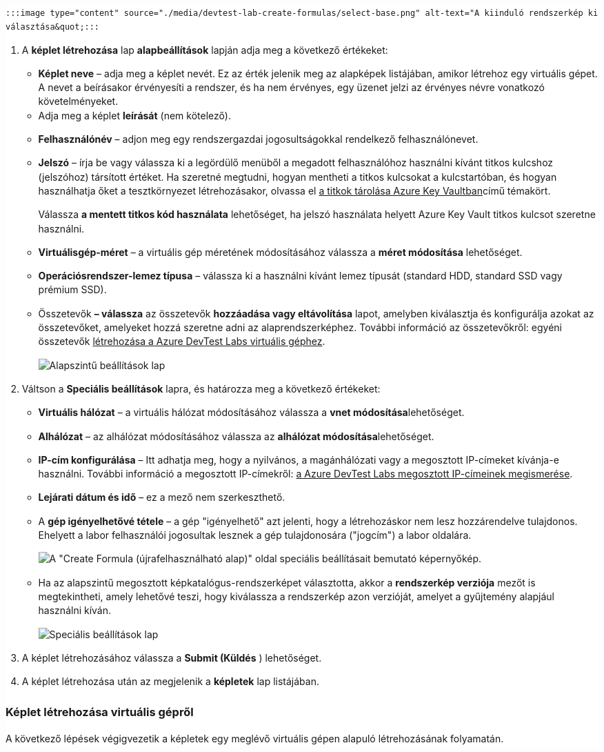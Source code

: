     :::image type="content" source="./media/devtest-lab-create-formulas/select-base.png" alt-text="A kiinduló rendszerkép kiválasztása&quot;:::
1. A **képlet létrehozása** lap **alapbeállítások** lapján adja meg a következő értékeket:
   
    * **Képlet neve** – adja meg a képlet nevét. Ez az érték jelenik meg az alapképek listájában, amikor létrehoz egy virtuális gépet. A nevet a beírásakor érvényesíti a rendszer, és ha nem érvényes, egy üzenet jelzi az érvényes névre vonatkozó követelményeket.
    - Adja meg a képlet **leírását** (nem kötelező). 
    * **Felhasználónév** – adjon meg egy rendszergazdai jogosultságokkal rendelkező felhasználónevet.
    * **Jelszó** – írja be vagy válassza ki a legördülő menüből a megadott felhasználóhoz használni kívánt titkos kulcshoz (jelszóhoz) társított értéket. Ha szeretné megtudni, hogyan mentheti a titkos kulcsokat a kulcstartóban, és hogyan használhatja őket a tesztkörnyezet létrehozásakor, olvassa el [a titkok tárolása Azure Key Vaultban](devtest-lab-store-secrets-in-key-vault.md)című témakört.

        Válassza **a mentett titkos kód használata** lehetőséget, ha jelszó használata helyett Azure Key Vault titkos kulcsot szeretne használni. 
    * **Virtuálisgép-méret** – a virtuális gép méretének módosításához válassza a **méret módosítása** lehetőséget. 
    - **Operációsrendszer-lemez típusa** – válassza ki a használni kívánt lemez típusát (standard HDD, standard SSD vagy prémium SSD).
    * Összetevők **– válassza** az összetevők **hozzáadása vagy eltávolítása** lapot, amelyben kiválasztja és konfigurálja azokat az összetevőket, amelyeket hozzá szeretne adni az alaprendszerképhez. További információ az összetevőkről: egyéni összetevők [létrehozása a Azure DevTest Labs virtuális géphez](devtest-lab-artifact-author.md).

        ![Alapszintű beállítások lap](./media/devtest-lab-create-formulas/basic-settings.png)
8. Váltson a **Speciális beállítások** lapra, és határozza meg a következő értékeket:
    - **Virtuális hálózat** – a virtuális hálózat módosításához válassza a **vnet módosítása**lehetőséget. 
    - **Alhálózat** – az alhálózat módosításához válassza az **alhálózat módosítása**lehetőséget. 
    - **IP-cím konfigurálása** – Itt adhatja meg, hogy a nyilvános, a magánhálózati vagy a megosztott IP-címeket kívánja-e használni. További információ a megosztott IP-címekről: [a Azure DevTest Labs megosztott IP-címeinek megismerése](./devtest-lab-shared-ip.md).
    - **Lejárati dátum és idő** – ez a mező nem szerkeszthető. 
    - A **gép igényelhetővé tétele** – a gép &quot;igényelhető&quot; azt jelenti, hogy a létrehozáskor nem lesz hozzárendelve tulajdonos. Ehelyett a labor felhasználói jogosultak lesznek a gép tulajdonosára (&quot;jogcím&quot;) a labor oldalára.  

        ![A &quot;Create Formula (újrafelhasználható alap)" oldal speciális beállításait bemutató képernyőkép.](./media/devtest-lab-create-formulas/advanced-settings.png)
    - Ha az alapszintű megosztott képkatalógus-rendszerképet választotta, akkor a **rendszerkép verziója** mezőt is megtekintheti, amely lehetővé teszi, hogy kiválassza a rendszerkép azon verzióját, amelyet a gyűjtemény alapjául használni kíván. 

        ![Speciális beállítások lap](./media/devtest-lab-create-formulas/advanced-settings-shared-image-gallery.png)
8. A képlet létrehozásához válassza a **Submit (Küldés** ) lehetőséget.

9. A képlet létrehozása után az megjelenik a **képletek** lap listájában.

### <a name="create-a-formula-from-a-vm"></a>Képlet létrehozása virtuális gépről
A következő lépések végigvezetik a képletek egy meglévő virtuális gépen alapuló létrehozásának folyamatán. 
